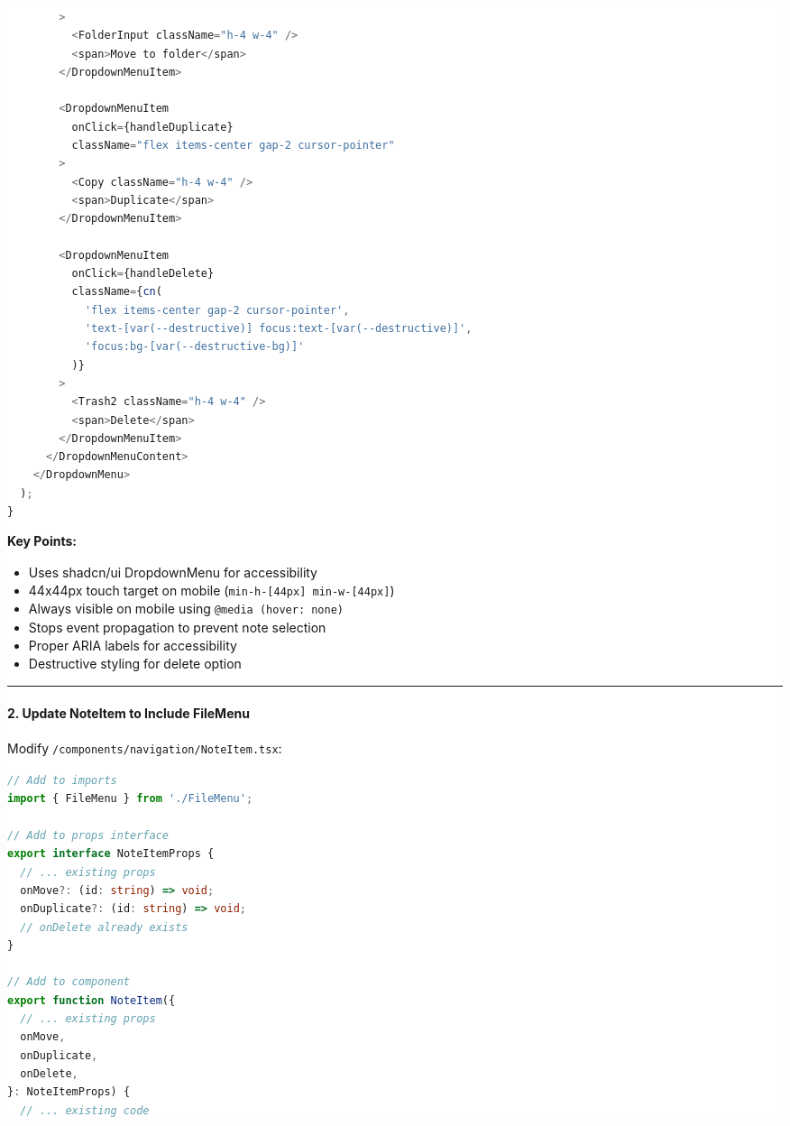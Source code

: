 ```typescript
        >
          <FolderInput className="h-4 w-4" />
          <span>Move to folder</span>
        </DropdownMenuItem>

        <DropdownMenuItem
          onClick={handleDuplicate}
          className="flex items-center gap-2 cursor-pointer"
        >
          <Copy className="h-4 w-4" />
          <span>Duplicate</span>
        </DropdownMenuItem>

        <DropdownMenuItem
          onClick={handleDelete}
          className={cn(
            'flex items-center gap-2 cursor-pointer',
            'text-[var(--destructive)] focus:text-[var(--destructive)]',
            'focus:bg-[var(--destructive-bg)]'
          )}
        >
          <Trash2 className="h-4 w-4" />
          <span>Delete</span>
        </DropdownMenuItem>
      </DropdownMenuContent>
    </DropdownMenu>
  );
}
```

**Key Points:**
- Uses shadcn/ui DropdownMenu for accessibility
- 44x44px touch target on mobile (`min-h-[44px] min-w-[44px]`)
- Always visible on mobile using `@media (hover: none)`
- Stops event propagation to prevent note selection
- Proper ARIA labels for accessibility
- Destructive styling for delete option

---

#### 2. Update NoteItem to Include FileMenu

Modify `/components/navigation/NoteItem.tsx`:

```typescript
// Add to imports
import { FileMenu } from './FileMenu';

// Add to props interface
export interface NoteItemProps {
  // ... existing props
  onMove?: (id: string) => void;
  onDuplicate?: (id: string) => void;
  // onDelete already exists
}

// Add to component
export function NoteItem({
  // ... existing props
  onMove,
  onDuplicate,
  onDelete,
}: NoteItemProps) {
  // ... existing code

```